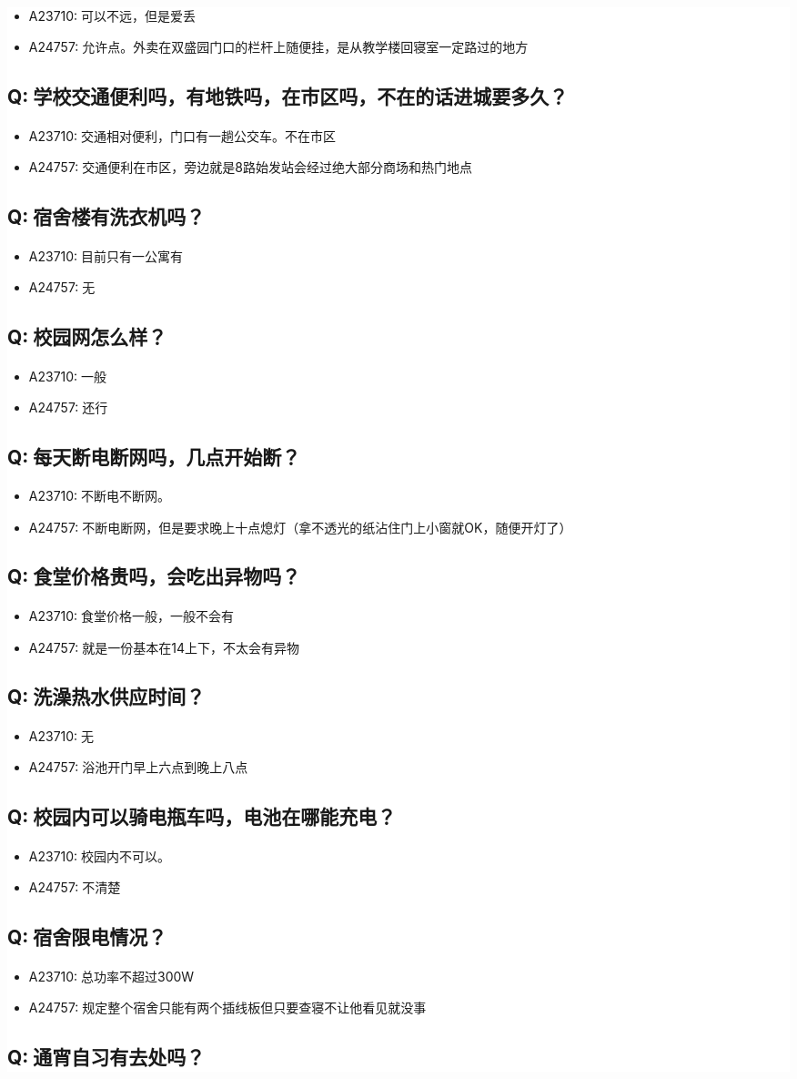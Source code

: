 - A23710: 可以不远，但是爱丢

- A24757: 允许点。外卖在双盛园门口的栏杆上随便挂，是从教学楼回寝室一定路过的地方

## Q: 学校交通便利吗，有地铁吗，在市区吗，不在的话进城要多久？

- A23710: 交通相对便利，门口有一趟公交车。不在市区

- A24757: 交通便利在市区，旁边就是8路始发站会经过绝大部分商场和热门地点

## Q: 宿舍楼有洗衣机吗？

- A23710: 目前只有一公寓有

- A24757: 无

## Q: 校园网怎么样？

- A23710: 一般

- A24757: 还行

## Q: 每天断电断网吗，几点开始断？

- A23710: 不断电不断网。

- A24757: 不断电断网，但是要求晚上十点熄灯（拿不透光的纸沾住门上小窗就OK，随便开灯了）

## Q: 食堂价格贵吗，会吃出异物吗？

- A23710: 食堂价格一般，一般不会有

- A24757: 就是一份基本在14上下，不太会有异物

## Q: 洗澡热水供应时间？

- A23710: 无

- A24757: 浴池开门早上六点到晚上八点

## Q: 校园内可以骑电瓶车吗，电池在哪能充电？

- A23710: 校园内不可以。

- A24757: 不清楚

## Q: 宿舍限电情况？

- A23710: 总功率不超过300W

- A24757: 规定整个宿舍只能有两个插线板但只要查寝不让他看见就没事

## Q: 通宵自习有去处吗？
